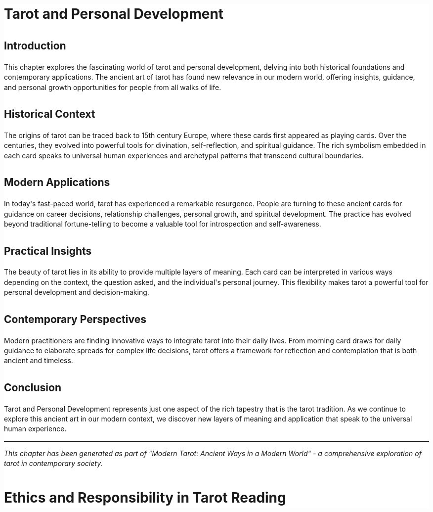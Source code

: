 

# Tarot and Personal Development

## Introduction

This chapter explores the fascinating world of tarot and personal development, delving into both historical foundations and contemporary applications. The ancient art of tarot has found new relevance in our modern world, offering insights, guidance, and personal growth opportunities for people from all walks of life.

## Historical Context

The origins of tarot can be traced back to 15th century Europe, where these cards first appeared as playing cards. Over the centuries, they evolved into powerful tools for divination, self-reflection, and spiritual guidance. The rich symbolism embedded in each card speaks to universal human experiences and archetypal patterns that transcend cultural boundaries.

## Modern Applications

In today's fast-paced world, tarot has experienced a remarkable resurgence. People are turning to these ancient cards for guidance on career decisions, relationship challenges, personal growth, and spiritual development. The practice has evolved beyond traditional fortune-telling to become a valuable tool for introspection and self-awareness.

## Practical Insights

The beauty of tarot lies in its ability to provide multiple layers of meaning. Each card can be interpreted in various ways depending on the context, the question asked, and the individual's personal journey. This flexibility makes tarot a powerful tool for personal development and decision-making.

## Contemporary Perspectives

Modern practitioners are finding innovative ways to integrate tarot into their daily lives. From morning card draws for daily guidance to elaborate spreads for complex life decisions, tarot offers a framework for reflection and contemplation that is both ancient and timeless.

## Conclusion

Tarot and Personal Development represents just one aspect of the rich tapestry that is the tarot tradition. As we continue to explore this ancient art in our modern context, we discover new layers of meaning and application that speak to the universal human experience.

---

*This chapter has been generated as part of "Modern Tarot: Ancient Ways in a Modern World" - a comprehensive exploration of tarot in contemporary society.*



# Ethics and Responsibility in Tarot Reading

